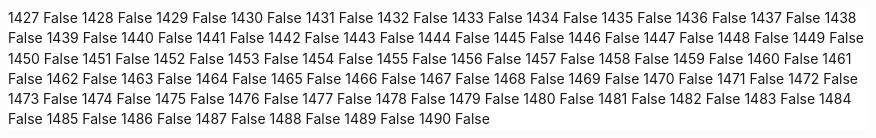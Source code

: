 1427     False
1428     False
1429     False
1430     False
1431     False
1432     False
1433     False
1434     False
1435     False
1436     False
1437     False
1438     False
1439     False
1440     False
1441     False
1442     False
1443     False
1444     False
1445     False
1446     False
1447     False
1448     False
1449     False
1450     False
1451     False
1452     False
1453     False
1454     False
1455     False
1456     False
1457     False
1458     False
1459     False
1460     False
1461     False
1462     False
1463     False
1464     False
1465     False
1466     False
1467     False
1468     False
1469     False
1470     False
1471     False
1472     False
1473     False
1474     False
1475     False
1476     False
1477     False
1478     False
1479     False
1480     False
1481     False
1482     False
1483     False
1484     False
1485     False
1486     False
1487     False
1488     False
1489     False
1490     False